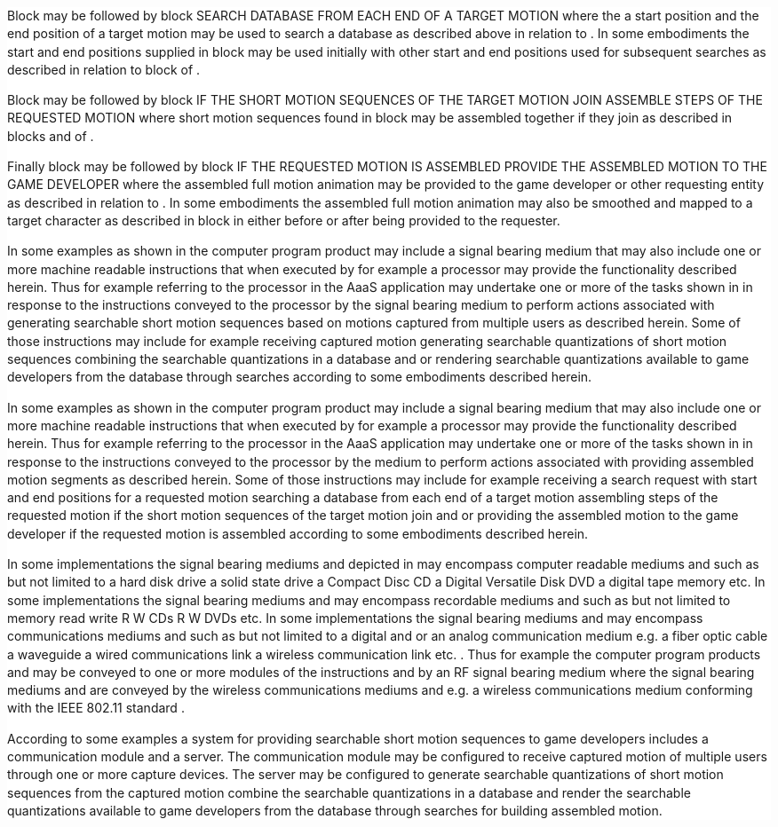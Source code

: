 Block may be followed by block SEARCH DATABASE FROM EACH END OF A TARGET MOTION where the a start position and the end position of a target motion may be used to search a database as described above in relation to . In some embodiments the start and end positions supplied in block may be used initially with other start and end positions used for subsequent searches as described in relation to block of .

Block may be followed by block IF THE SHORT MOTION SEQUENCES OF THE TARGET MOTION JOIN ASSEMBLE STEPS OF THE REQUESTED MOTION where short motion sequences found in block may be assembled together if they join as described in blocks and of .

Finally block may be followed by block IF THE REQUESTED MOTION IS ASSEMBLED PROVIDE THE ASSEMBLED MOTION TO THE GAME DEVELOPER where the assembled full motion animation may be provided to the game developer or other requesting entity as described in relation to . In some embodiments the assembled full motion animation may also be smoothed and mapped to a target character as described in block in either before or after being provided to the requester.

In some examples as shown in the computer program product may include a signal bearing medium that may also include one or more machine readable instructions that when executed by for example a processor may provide the functionality described herein. Thus for example referring to the processor in the AaaS application may undertake one or more of the tasks shown in in response to the instructions conveyed to the processor by the signal bearing medium to perform actions associated with generating searchable short motion sequences based on motions captured from multiple users as described herein. Some of those instructions may include for example receiving captured motion generating searchable quantizations of short motion sequences combining the searchable quantizations in a database and or rendering searchable quantizations available to game developers from the database through searches according to some embodiments described herein.

In some examples as shown in the computer program product may include a signal bearing medium that may also include one or more machine readable instructions that when executed by for example a processor may provide the functionality described herein. Thus for example referring to the processor in the AaaS application may undertake one or more of the tasks shown in in response to the instructions conveyed to the processor by the medium to perform actions associated with providing assembled motion segments as described herein. Some of those instructions may include for example receiving a search request with start and end positions for a requested motion searching a database from each end of a target motion assembling steps of the requested motion if the short motion sequences of the target motion join and or providing the assembled motion to the game developer if the requested motion is assembled according to some embodiments described herein.

In some implementations the signal bearing mediums and depicted in may encompass computer readable mediums and such as but not limited to a hard disk drive a solid state drive a Compact Disc CD a Digital Versatile Disk DVD a digital tape memory etc. In some implementations the signal bearing mediums and may encompass recordable mediums and such as but not limited to memory read write R W CDs R W DVDs etc. In some implementations the signal bearing mediums and may encompass communications mediums and such as but not limited to a digital and or an analog communication medium e.g. a fiber optic cable a waveguide a wired communications link a wireless communication link etc. . Thus for example the computer program products and may be conveyed to one or more modules of the instructions and by an RF signal bearing medium where the signal bearing mediums and are conveyed by the wireless communications mediums and e.g. a wireless communications medium conforming with the IEEE 802.11 standard .

According to some examples a system for providing searchable short motion sequences to game developers includes a communication module and a server. The communication module may be configured to receive captured motion of multiple users through one or more capture devices. The server may be configured to generate searchable quantizations of short motion sequences from the captured motion combine the searchable quantizations in a database and render the searchable quantizations available to game developers from the database through searches for building assembled motion.
